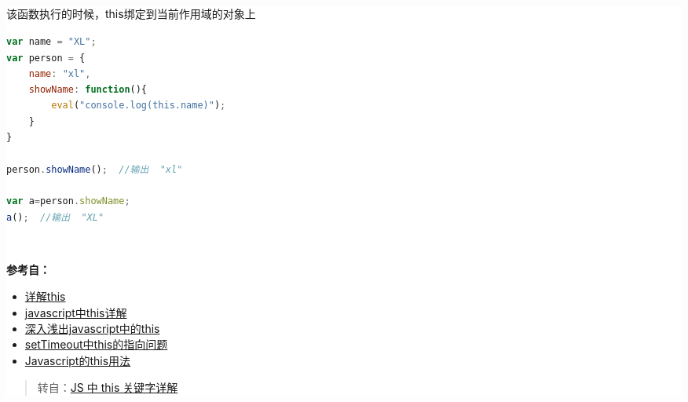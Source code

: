 该函数执行的时候，this绑定到当前作用域的对象上

```js
var name = "XL";
var person = {
    name: "xl",
    showName: function(){
        eval("console.log(this.name)");
    }
}

person.showName();  //输出  "xl"

var a=person.showName;
a();  //输出  "XL"
```

<br>

__参考自：__  

- <a rel="nofollow" href="http://www.cnblogs.com/Wayou/p/all-this.html" target="_blank" title="">详解this</a>
- <a rel="nofollow" href="http://www.cnblogs.com/justany/archive/2012/11/01/the_keyword_this_in_javascript.html" target="_blank">javascript中this详解</a>
- <a rel="nofollow" href="http://www.ibm.com/developerworks/cn/web/1207_wangqf_jsthis/index.html" target="_blank">深入浅出javascript中的this</a>
- <a rel="nofollow" href="http://www.cnblogs.com/hutaoer/p/3423782.html" target="_blank">setTimeout中this的指向问题</a>
- <a rel="nofollow" href="http://www.ruanyifeng.com/blog/2010/04/using_this_keyword_in_javascript.html" target="_blank" title="">Javascript的this用法</a>


> 转自：<a href="http://segmentfault.com/a/1190000003046071" target="_blank">JS 中 this 关键字详解</a>